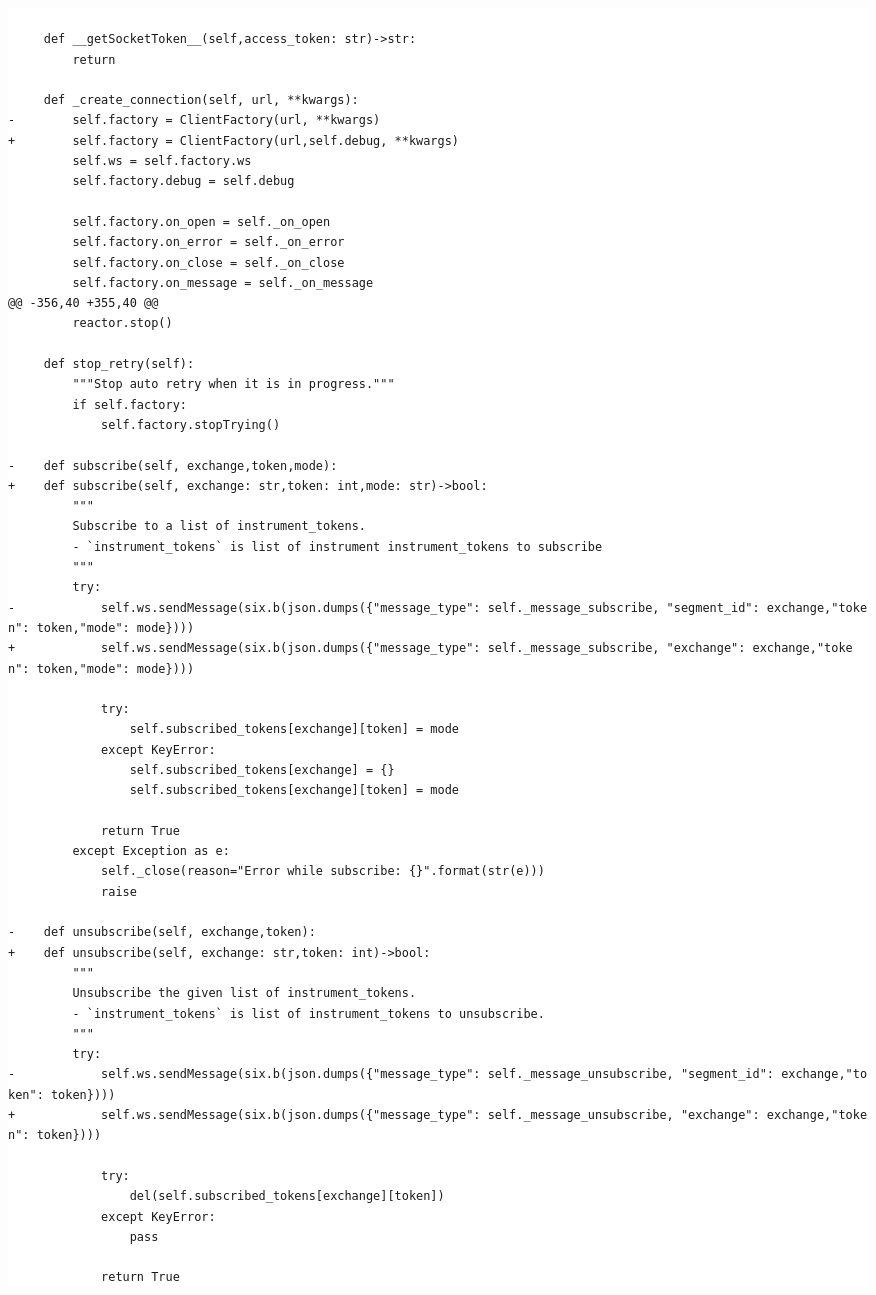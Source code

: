 ```
 
     def __getSocketToken__(self,access_token: str)->str:
         return 
     
     def _create_connection(self, url, **kwargs):
-        self.factory = ClientFactory(url, **kwargs)
+        self.factory = ClientFactory(url,self.debug, **kwargs)
         self.ws = self.factory.ws
         self.factory.debug = self.debug
 
         self.factory.on_open = self._on_open
         self.factory.on_error = self._on_error
         self.factory.on_close = self._on_close
         self.factory.on_message = self._on_message
@@ -356,40 +355,40 @@
         reactor.stop()
 
     def stop_retry(self):
         """Stop auto retry when it is in progress."""
         if self.factory:
             self.factory.stopTrying()
 
-    def subscribe(self, exchange,token,mode):
+    def subscribe(self, exchange: str,token: int,mode: str)->bool:
         """
         Subscribe to a list of instrument_tokens.
         - `instrument_tokens` is list of instrument instrument_tokens to subscribe
         """
         try:
-            self.ws.sendMessage(six.b(json.dumps({"message_type": self._message_subscribe, "segment_id": exchange,"token": token,"mode": mode})))     
+            self.ws.sendMessage(six.b(json.dumps({"message_type": self._message_subscribe, "exchange": exchange,"token": token,"mode": mode})))     
 
             try: 
                 self.subscribed_tokens[exchange][token] = mode
             except KeyError: 
                 self.subscribed_tokens[exchange] = {}
                 self.subscribed_tokens[exchange][token] = mode
 
             return True
         except Exception as e:
             self._close(reason="Error while subscribe: {}".format(str(e)))
             raise
 
-    def unsubscribe(self, exchange,token):
+    def unsubscribe(self, exchange: str,token: int)->bool:
         """
         Unsubscribe the given list of instrument_tokens.
         - `instrument_tokens` is list of instrument_tokens to unsubscribe.
         """
         try:
-            self.ws.sendMessage(six.b(json.dumps({"message_type": self._message_unsubscribe, "segment_id": exchange,"token": token})))            
+            self.ws.sendMessage(six.b(json.dumps({"message_type": self._message_unsubscribe, "exchange": exchange,"token": token})))            
 
             try: 
                 del(self.subscribed_tokens[exchange][token])
             except KeyError: 
                 pass 
 
             return True
```